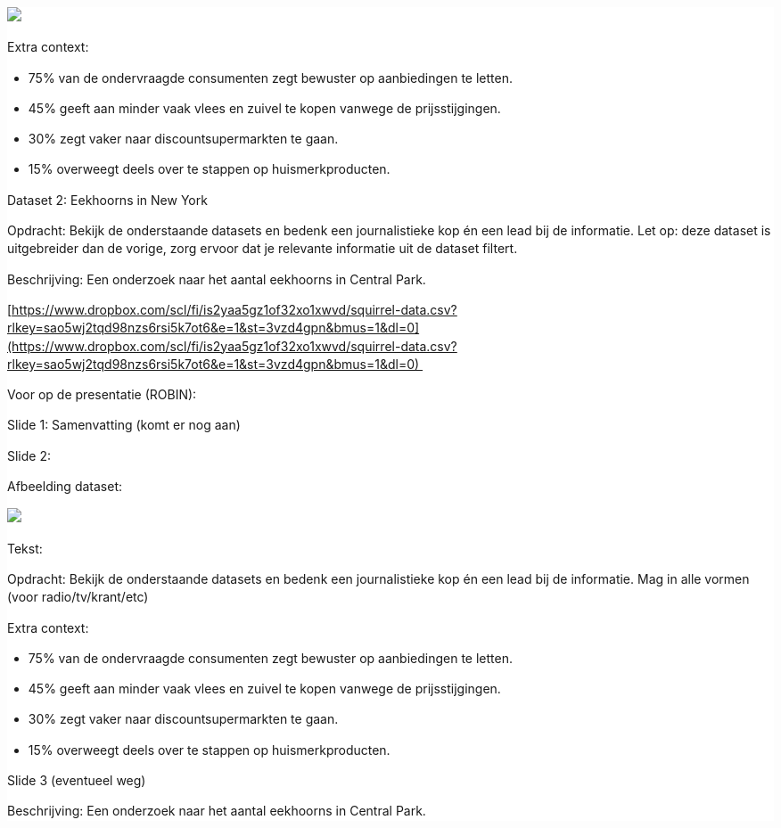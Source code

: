 ![](https://lh7-rt.googleusercontent.com/docsz/AD_4nXepbWqzzs6aKmnQ0RbHhUSN_IeTvc9tph4hYT0Q9VP_MRz24-8XEIwn5Eo8X_yzPHvlfpXQqsOIAylngQLXBFS98ZGPx-RMWVpOFlmnzMTUFzXVzJT3ygamAX5KXlheSVDPBeomkQ?key=i5UfwhUNs8nOxG_GSP6pfAgA)

Extra context:

- 75% van de ondervraagde consumenten zegt bewuster op aanbiedingen te letten.
    
- 45% geeft aan minder vaak vlees en zuivel te kopen vanwege de prijsstijgingen.
    
- 30% zegt vaker naar discountsupermarkten te gaan.
    
- 15% overweegt deels over te stappen op huismerkproducten. 
    

  

Dataset 2: Eekhoorns in New York

Opdracht: Bekijk de onderstaande datasets en bedenk een journalistieke kop én een lead bij de informatie. Let op: deze dataset is uitgebreider dan de vorige, zorg ervoor dat je relevante informatie uit de dataset filtert. 

Beschrijving: Een onderzoek naar het aantal eekhoorns in Central Park. 

[https://www.dropbox.com/scl/fi/is2yaa5gz1of32xo1xwvd/squirrel-data.csv?rlkey=sao5wj2tqd98nzs6rsi5k7ot6&e=1&st=3vzd4gpn&bmus=1&dl=0](https://www.dropbox.com/scl/fi/is2yaa5gz1of32xo1xwvd/squirrel-data.csv?rlkey=sao5wj2tqd98nzs6rsi5k7ot6&e=1&st=3vzd4gpn&bmus=1&dl=0) 

  
  

Voor op de presentatie (ROBIN):

  

Slide 1: Samenvatting (komt er nog aan)

  
  

Slide 2:

Afbeelding dataset:

![](https://lh7-rt.googleusercontent.com/docsz/AD_4nXepbWqzzs6aKmnQ0RbHhUSN_IeTvc9tph4hYT0Q9VP_MRz24-8XEIwn5Eo8X_yzPHvlfpXQqsOIAylngQLXBFS98ZGPx-RMWVpOFlmnzMTUFzXVzJT3ygamAX5KXlheSVDPBeomkQ?key=i5UfwhUNs8nOxG_GSP6pfAgA)

  

Tekst: 

Opdracht: Bekijk de onderstaande datasets en bedenk een journalistieke kop én een lead bij de informatie. Mag in alle vormen (voor radio/tv/krant/etc)

Extra context:

- 75% van de ondervraagde consumenten zegt bewuster op aanbiedingen te letten.
    
- 45% geeft aan minder vaak vlees en zuivel te kopen vanwege de prijsstijgingen.
    
- 30% zegt vaker naar discountsupermarkten te gaan.
    
- 15% overweegt deels over te stappen op huismerkproducten.
    

Slide 3 (eventueel weg) 

Beschrijving: Een onderzoek naar het aantal eekhoorns in Central Park. 
